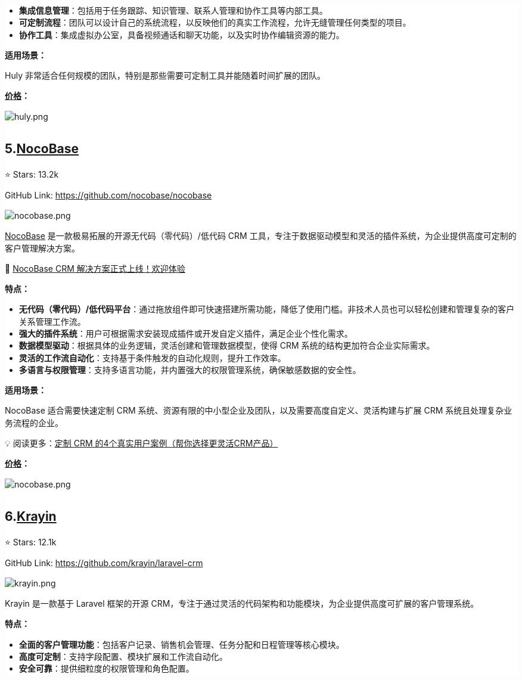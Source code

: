 * **集成信息管理**：包括用于任务跟踪、知识管理、联系人管理和协作工具等内部工具。
* **可定制流程**：团队可以设计自己的系统流程，以反映他们的真实工作流程，允许无缝管理任何类型的项目。
* **协作工具**：集成虚拟办公室，具备视频通话和聊天功能，以及实时协作编辑资源的能力。

**适用场景：**

Huly 非常适合任何规模的团队，特别是那些需要可定制工具并能随着时间扩展的团队。

**[价格](https://huly.io/pricing)：**

![huly.png](https://static-docs.nocobase.com/3f355b7dfd11b3a881eb0ab0eec893bb.png)

## 5.[NocoBase](https://www.nocobase.com/)

⭐️ Stars: 13.2k

GitHub Link: https://github.com/nocobase/nocobase

![nocobase.png](https://static-docs.nocobase.com/cc93e4b01872728b468b521de7f79b99.png)

[NocoBase](https://www.nocobase.com/) 是一款极易拓展的开源无代码（零代码）/低代码 CRM 工具，专注于数据驱动模型和灵活的插件系统，为企业提供高度可定制的客户管理解决方案。

🎉 [NocoBase CRM 解决方案正式上线！欢迎体验](https://www.nocobase.com/cn/blog/crm-solution)

**特点：**

* **无代码（零代码）/低代码平台**：通过拖放组件即可快速搭建所需功能，降低了使用门槛。非技术人员也可以轻松创建和管理复杂的客户关系管理工作流。
* **强大的插件系统**：用户可根据需求安装现成插件或开发自定义插件，满足企业个性化需求。
* **数据模型驱动**：根据具体的业务逻辑，灵活创建和管理数据模型，使得 CRM 系统的结构更加符合企业实际需求。
* **灵活的工作流自动化**：支持基于条件触发的自动化规则，提升工作效率。
* **多语言与权限管理**：支持多语言功能，并内置强大的权限管理系统，确保敏感数据的安全性。

**适用场景：**

NocoBase 适合需要快速定制 CRM 系统、资源有限的中小型企业及团队，以及需要高度自定义、灵活构建与扩展 CRM 系统且处理复杂业务流程的企业。

💡 阅读更多：[定制 CRM 的4个真实用户案例（帮你选择更灵活CRM产品）](https://www.nocobase.com/cn/blog/custom-crm-case-studies)

**[价格](https://www.nocobase.com/en/commercial)：**

![nocobase.png](https://static-docs.nocobase.com/c7e6e9718514e6dcefdae70eb7d943a4.png)

## 6.[Krayin](https://krayincrm.com/)

⭐️ Stars: 12.1k

GitHub Link: https://github.com/krayin/laravel-crm

![krayin.png](https://static-docs.nocobase.com/387fdca887d72a7ddf0caefc63057eab.png)

Krayin 是一款基于 Laravel 框架的开源 CRM，专注于通过灵活的代码架构和功能模块，为企业提供高度可扩展的客户管理系统。

**特点：**

* **全面的客户管理功能**：包括客户记录、销售机会管理、任务分配和日程管理等核心模块。
* **高度可定制**：支持字段配置、模块扩展和工作流自动化。
* **安全可靠**：提供细粒度的权限管理和角色配置。
